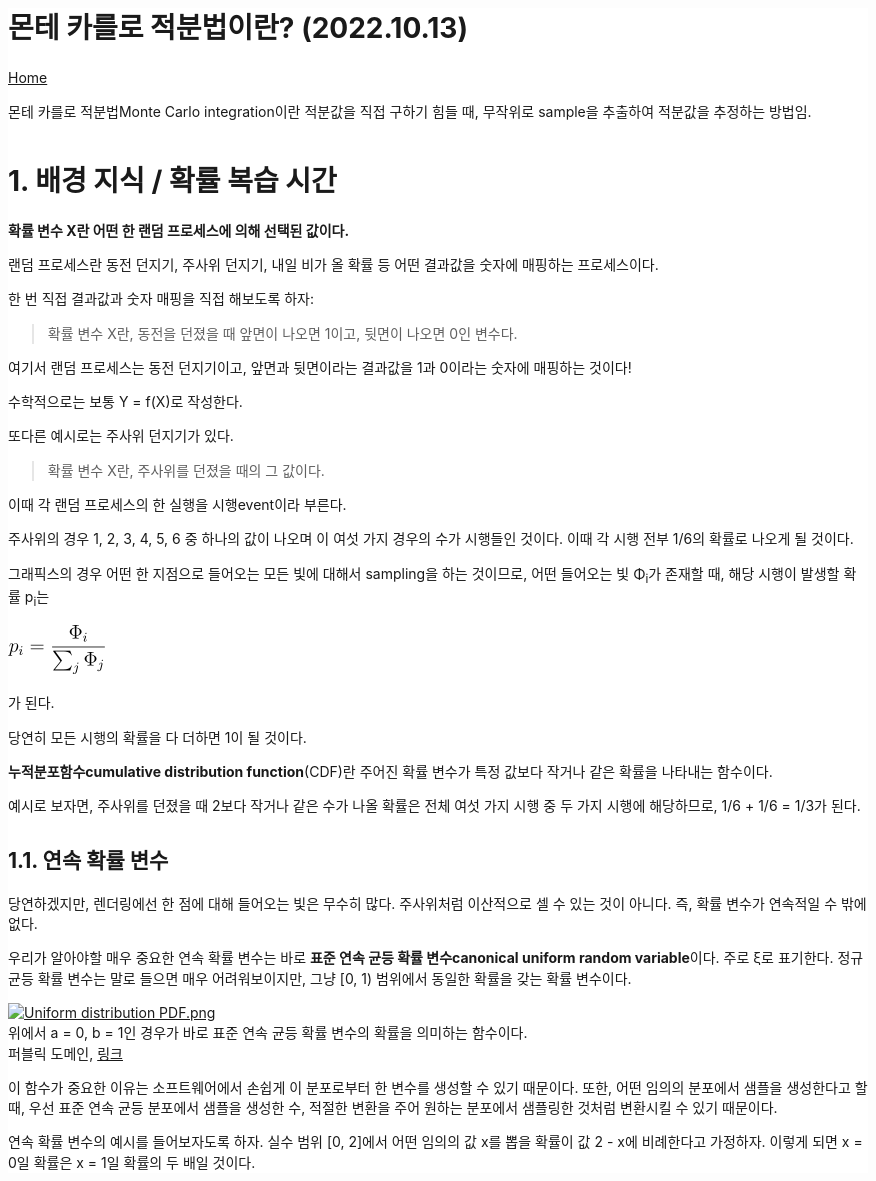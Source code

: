 # 몬테 카를로 적분법이란? (2022.10.13)
[Home](/README.md)

몬테 카를로 적분법Monte Carlo integration이란 적분값을 직접 구하기 힘들 때, 무작위로 sample을 추출하여 적분값을 추정하는 방법임.

# 1. 배경 지식 / 확률 복습 시간

**확률 변수 X란 어떤 한 랜덤 프로세스에 의해 선택된 값이다.**

랜덤 프로세스란 동전 던지기, 주사위 던지기, 내일 비가 올 확률 등 어떤 결과값을 숫자에 매핑하는 프로세스이다.

한 번 직접 결과값과 숫자 매핑을 직접 해보도록 하자:

> 확률 변수 X란, 동전을 던졌을 때 앞면이 나오면 1이고, 뒷면이 나오면 0인 변수다.

여기서 랜덤 프로세스는 동전 던지기이고, 앞면과 뒷면이라는 결과값을 1과 0이라는 숫자에 매핑하는 것이다!

수학적으로는 보통 Y = f(X)로 작성한다.

또다른 예시로는 주사위 던지기가 있다.

> 확률 변수 X란, 주사위를 던졌을 때의 그 값이다.

이때 각 랜덤 프로세스의 한 실행을 시행event이라 부른다.

주사위의 경우 1, 2, 3, 4, 5, 6 중 하나의 값이 나오며 이 여섯 가지 경우의 수가 시행들인 것이다. 이때 각 시행 전부 1/6의 확률로 나오게 될 것이다.

그래픽스의 경우 어떤 한 지점으로 들어오는 모든 빛에 대해서 sampling을 하는 것이므로, 어떤 들어오는 빛 &Phi;<sub>i</sub>가 존재할 때, 해당 시행이 발생할 확률 p<sub>i</sub>는

![ProbabilityOfASingleLight](/Images/MonteCarloIntegration/ProbabilityOfASingleLight.png)

가 된다.

당연히 모든 시행의 확률을 다 더하면 1이 될 것이다.

**누적분포함수cumulative distribution function**(CDF)란 주어진 확률 변수가 특정 값보다 작거나 같은 확률을 나타내는 함수이다.

예시로 보자면, 주사위를 던졌을 때 2보다 작거나 같은 수가 나올 확률은 전체 여섯 가지 시행 중 두 가지 시행에 해당하므로, 1/6 + 1/6 = 1/3가 된다.

## 1.1. 연속 확률 변수

당연하겠지만, 렌더링에선 한 점에 대해 들어오는 빛은 무수히 많다. 주사위처럼 이산적으로 셀 수 있는 것이 아니다. 즉, 확률 변수가 연속적일 수 밖에 없다.

우리가 알아야할 매우 중요한 연속 확률 변수는 바로 **표준 연속 균등 확률 변수canonical uniform random variable**이다. 주로 ξ로 표기한다. 정규 균등 확률 변수는 말로 들으면 매우 어려워보이지만, 그냥 [0, 1) 범위에서 동일한 확률을 갖는 확률 변수이다.

<p><a href="https://commons.wikimedia.org/wiki/File:Uniform_distribution_PDF.png#/media/파일:Uniform_distribution_PDF.png"><img src="https://upload.wikimedia.org/wikipedia/commons/thumb/9/9c/Uniform_distribution_PDF.png/1200px-Uniform_distribution_PDF.png" alt="Uniform distribution PDF.png"></a><br>위에서 a = 0, b = 1인 경우가 바로 표준 연속 균등 확률 변수의 확률을 의미하는 함수이다.<br>퍼블릭 도메인, <a href="https://commons.wikimedia.org/w/index.php?curid=117047">링크</a></p>

이 함수가 중요한 이유는 소프트웨어에서 손쉽게 이 분포로부터 한 변수를 생성할 수 있기 때문이다. 또한, 어떤 임의의 분포에서 샘플을 생성한다고 할 때, 우선 표준 연속 균등 분포에서 샘플을 생성한 수, 적절한 변환을 주어 원하는 분포에서 샘플링한 것처럼 변환시킬 수 있기 때문이다.

연속 확률 변수의 예시를 들어보자도록 하자. 실수 범위 [0, 2]에서 어떤 임의의 값 x를 뽑을 확률이 값 2 - x에 비례한다고 가정하자. 이렇게 되면 x = 0일 확률은 x = 1일 확률의 두 배일 것이다.
